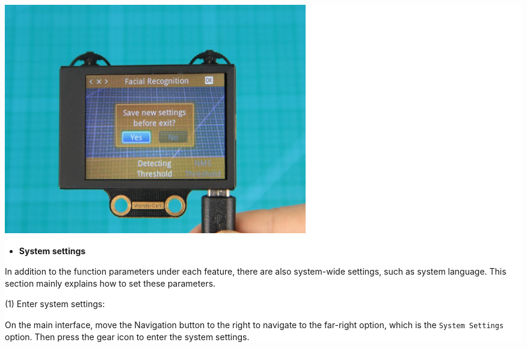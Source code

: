 <img src="../_static/media/chapter_6/section_14/media/image17.jpeg" class="common_img" style="width:500px;"/>

* **System settings**

In addition to the function parameters under each feature, there are also system-wide settings, such as system language. This section mainly explains how to set these parameters.

(1) Enter system settings:

On the main interface, move the Navigation button to the right to navigate to the far-right option, which is the `System Settings` option. Then press the gear icon to enter the system settings.
